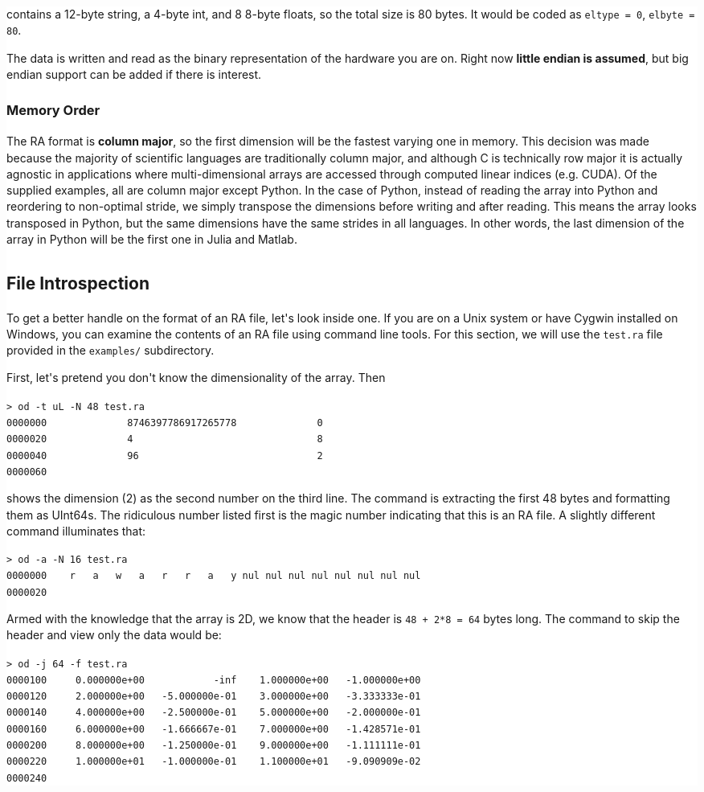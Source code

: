 contains a 12-byte string, a 4-byte int, and 8 8-byte floats, so the total size is 80 bytes. It would be coded as `eltype = 0`, `elbyte = 80`.

The data is written and read as the binary representation of the hardware you are on. Right now **little endian is assumed**, but big endian support can be added if there is interest.

### Memory Order

The RA format is **column major**, so the first dimension will be the fastest varying one in memory. This decision was made because the majority of scientific languages are traditionally column major, and although C is technically row major it is actually agnostic in applications where multi-dimensional arrays are accessed through computed linear indices (e.g. CUDA).  Of the supplied examples, all are column major except Python. In the case of Python, instead of reading the array into Python and reordering to non-optimal stride, we simply transpose the dimensions before writing and after reading. This means the array looks transposed in Python, but the same dimensions have the same strides in all languages. In other words, the last dimension of the array in Python will be the first one in Julia and Matlab.



File Introspection
------------------
To get a better handle on the format of an RA file, let's look inside one. If you are on a Unix system or have Cygwin installed on Windows, you can examine the contents of an RA file using command line tools.  For this section, we will use the `test.ra` file provided in the `examples/` subdirectory.

First, let's pretend you don't know the dimensionality of the array. Then


```
> od -t uL -N 48 test.ra
0000000              8746397786917265778              0
0000020              4                                8
0000040              96                               2
0000060

```

shows the dimension (2) as the second number on the third line. The command is extracting the first 48 bytes and formatting them as UInt64s. The ridiculous number listed first is the magic number indicating that this is an RA file. A slightly different command illuminates that:

```
> od -a -N 16 test.ra
0000000    r   a   w   a   r   r   a   y nul nul nul nul nul nul nul nul
0000020
```

Armed with the knowledge that the array is 2D, we know that the header is `48 + 2*8 = 64` bytes long. The command to skip the header and view only the data would be:

```
> od -j 64 -f test.ra
0000100     0.000000e+00            -inf    1.000000e+00   -1.000000e+00
0000120     2.000000e+00   -5.000000e-01    3.000000e+00   -3.333333e-01
0000140     4.000000e+00   -2.500000e-01    5.000000e+00   -2.000000e-01
0000160     6.000000e+00   -1.666667e-01    7.000000e+00   -1.428571e-01
0000200     8.000000e+00   -1.250000e-01    9.000000e+00   -1.111111e-01
0000220     1.000000e+01   -1.000000e-01    1.100000e+01   -9.090909e-02
0000240
```
